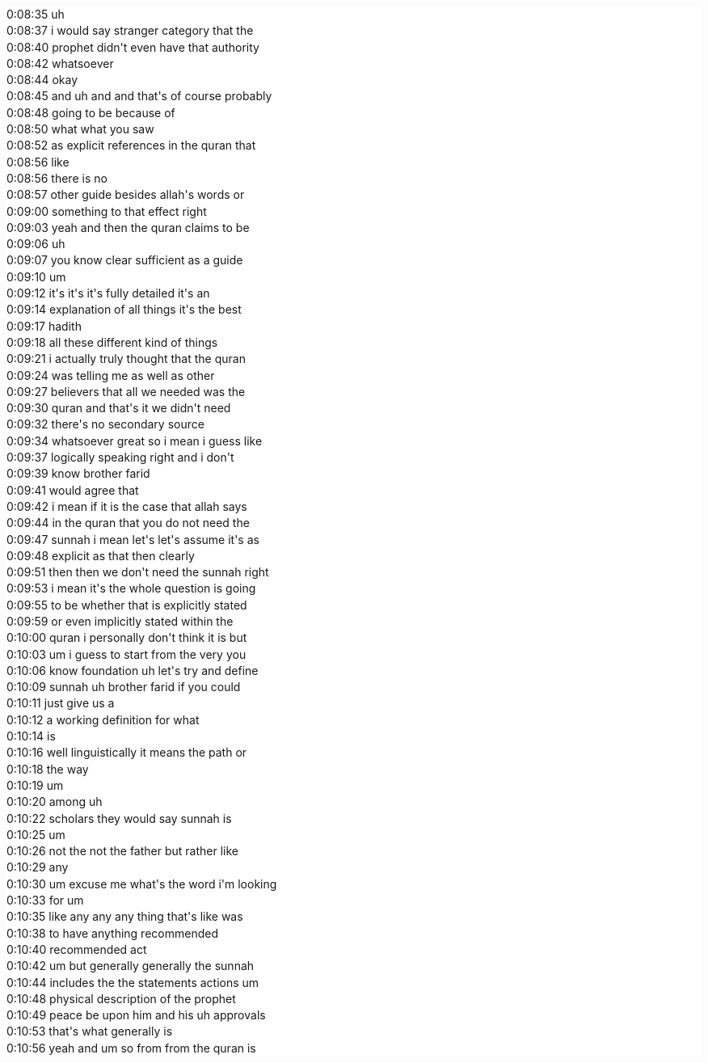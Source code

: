 <a onclick="modifyYTiframeseektime('515')">0:08:35</a> uh  
<a onclick="modifyYTiframeseektime('517')">0:08:37</a> i would say stranger category that the  
<a onclick="modifyYTiframeseektime('520')">0:08:40</a> prophet didn't even have that authority  
<a onclick="modifyYTiframeseektime('522')">0:08:42</a> whatsoever  
<a onclick="modifyYTiframeseektime('524')">0:08:44</a> okay  
<a onclick="modifyYTiframeseektime('525')">0:08:45</a> and uh and and that's of course probably  
<a onclick="modifyYTiframeseektime('528')">0:08:48</a> going to be because of  
<a onclick="modifyYTiframeseektime('530')">0:08:50</a> what what you saw  
<a onclick="modifyYTiframeseektime('532')">0:08:52</a> as explicit references in the quran that  
<a onclick="modifyYTiframeseektime('536')">0:08:56</a> like  
<a onclick="modifyYTiframeseektime('536')">0:08:56</a> there is no  
<a onclick="modifyYTiframeseektime('537')">0:08:57</a> other guide besides allah's words or  
<a onclick="modifyYTiframeseektime('540')">0:09:00</a> something to that effect right  
<a onclick="modifyYTiframeseektime('543')">0:09:03</a> yeah and then the quran claims to be  
<a onclick="modifyYTiframeseektime('546')">0:09:06</a> uh  
<a onclick="modifyYTiframeseektime('547')">0:09:07</a> you know clear sufficient as a guide  
<a onclick="modifyYTiframeseektime('550')">0:09:10</a> um  
<a onclick="modifyYTiframeseektime('552')">0:09:12</a> it's it's it's fully detailed it's an  
<a onclick="modifyYTiframeseektime('554')">0:09:14</a> explanation of all things it's the best  
<a onclick="modifyYTiframeseektime('557')">0:09:17</a> hadith  
<a onclick="modifyYTiframeseektime('558')">0:09:18</a> all these different kind of things  
<a onclick="modifyYTiframeseektime('561')">0:09:21</a> i actually truly thought that the quran  
<a onclick="modifyYTiframeseektime('564')">0:09:24</a> was telling me as well as other  
<a onclick="modifyYTiframeseektime('567')">0:09:27</a> believers that all we needed was the  
<a onclick="modifyYTiframeseektime('570')">0:09:30</a> quran and that's it we didn't need  
<a onclick="modifyYTiframeseektime('572')">0:09:32</a> there's no secondary source  
<a onclick="modifyYTiframeseektime('574')">0:09:34</a> whatsoever great so i mean i guess like  
<a onclick="modifyYTiframeseektime('577')">0:09:37</a> logically speaking right and i don't  
<a onclick="modifyYTiframeseektime('579')">0:09:39</a> know brother farid  
<a onclick="modifyYTiframeseektime('581')">0:09:41</a> would agree that  
<a onclick="modifyYTiframeseektime('582')">0:09:42</a> i mean if it is the case that allah says  
<a onclick="modifyYTiframeseektime('584')">0:09:44</a> in the quran that you do not need the  
<a onclick="modifyYTiframeseektime('587')">0:09:47</a> sunnah i mean let's let's assume it's as  
<a onclick="modifyYTiframeseektime('588')">0:09:48</a> explicit as that then clearly  
<a onclick="modifyYTiframeseektime('591')">0:09:51</a> then then we don't need the sunnah right  
<a onclick="modifyYTiframeseektime('593')">0:09:53</a> i mean it's the whole question is going  
<a onclick="modifyYTiframeseektime('595')">0:09:55</a> to be whether that is explicitly stated  
<a onclick="modifyYTiframeseektime('599')">0:09:59</a> or even implicitly stated within the  
<a onclick="modifyYTiframeseektime('600')">0:10:00</a> quran i personally don't think it is but  
<a onclick="modifyYTiframeseektime('603')">0:10:03</a> um i guess to start from the very you  
<a onclick="modifyYTiframeseektime('606')">0:10:06</a> know foundation uh let's try and define  
<a onclick="modifyYTiframeseektime('609')">0:10:09</a> sunnah uh brother farid if you could  
<a onclick="modifyYTiframeseektime('611')">0:10:11</a> just give us a  
<a onclick="modifyYTiframeseektime('612')">0:10:12</a> a working definition for what  
<a onclick="modifyYTiframeseektime('614')">0:10:14</a> is  
<a onclick="modifyYTiframeseektime('616')">0:10:16</a> well linguistically it means the path or  
<a onclick="modifyYTiframeseektime('618')">0:10:18</a> the way  
<a onclick="modifyYTiframeseektime('619')">0:10:19</a> um  
<a onclick="modifyYTiframeseektime('620')">0:10:20</a> among uh  
<a onclick="modifyYTiframeseektime('622')">0:10:22</a> scholars they would say sunnah is  
<a onclick="modifyYTiframeseektime('625')">0:10:25</a> um  
<a onclick="modifyYTiframeseektime('626')">0:10:26</a> not the not the father but rather like  
<a onclick="modifyYTiframeseektime('629')">0:10:29</a> any  
<a onclick="modifyYTiframeseektime('630')">0:10:30</a> um excuse me what's the word i'm looking  
<a onclick="modifyYTiframeseektime('633')">0:10:33</a> for um  
<a onclick="modifyYTiframeseektime('635')">0:10:35</a> like any any any thing that's like was  
<a onclick="modifyYTiframeseektime('638')">0:10:38</a> to have anything recommended  
<a onclick="modifyYTiframeseektime('640')">0:10:40</a> recommended act  
<a onclick="modifyYTiframeseektime('642')">0:10:42</a> um but generally generally the sunnah  
<a onclick="modifyYTiframeseektime('644')">0:10:44</a> includes the the statements actions um  
<a onclick="modifyYTiframeseektime('648')">0:10:48</a> physical description of the prophet  
<a onclick="modifyYTiframeseektime('649')">0:10:49</a> peace be upon him and his uh approvals  
<a onclick="modifyYTiframeseektime('653')">0:10:53</a> that's what generally is  
<a onclick="modifyYTiframeseektime('656')">0:10:56</a> yeah and um so from from the quran is  